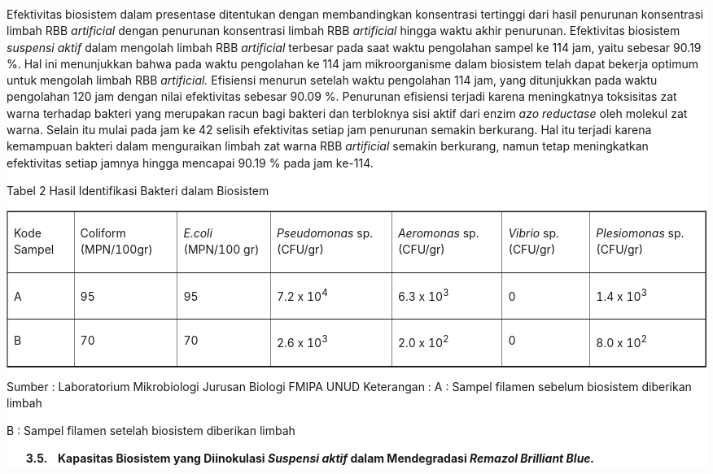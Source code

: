 <p><span class="font5">Efektivitas biosistem dalam presentase ditentukan dengan membandingkan konsentrasi tertinggi dari hasil penurunan konsentrasi limbah RBB </span><span class="font5" style="font-style:italic;">artificial</span><span class="font5"> dengan penurunan konsentrasi limbah RBB </span><span class="font5" style="font-style:italic;">artificial</span><span class="font5"> hingga waktu akhir penurunan. Efektivitas biosistem </span><span class="font5" style="font-style:italic;">suspensi aktif</span><span class="font5"> dalam mengolah limbah RBB </span><span class="font5" style="font-style:italic;">artificial</span><span class="font5"> terbesar pada saat waktu pengolahan sampel ke 114 jam, yaitu sebesar 90.19 %. Hal ini menunjukkan bahwa pada waktu pengolahan ke 114 jam mikroorganisme dalam biosistem telah dapat bekerja optimum untuk mengolah limbah RBB </span><span class="font5" style="font-style:italic;">artificial.</span><span class="font5"> Efisiensi menurun setelah waktu pengolahan 114 jam, yang ditunjukkan pada waktu pengolahan 120 jam dengan nilai efektivitas sebesar 90.09 %. Penurunan efisiensi terjadi karena meningkatnya toksisitas zat warna terhadap bakteri yang merupakan racun bagi bakteri dan terbloknya sisi aktif dari enzim </span><span class="font5" style="font-style:italic;">azo reductase </span><span class="font5">oleh molekul zat warna. Selain itu mulai pada jam ke 42 selisih efektivitas setiap jam penurunan semakin berkurang. Hal itu terjadi karena kemampuan bakteri dalam menguraikan limbah zat warna RBB </span><span class="font5" style="font-style:italic;">artificial</span><span class="font5"> semakin berkurang, namun tetap meningkatkan efektivitas setiap jamnya hingga mencapai 90.19 % pada jam ke-114.</span></p>
<p><span class="font1">Tabel 2 Hasil Identifikasi Bakteri dalam Biosistem</span></p>
<table border="1">
<tr><td style="vertical-align:top;">
<p><span class="font1">Kode Sampel</span></p></td><td style="vertical-align:top;">
<p><span class="font1">Coliform (MPN/100gr)</span></p></td><td style="vertical-align:top;">
<p><span class="font1" style="font-style:italic;">E.coli </span><span class="font1">(MPN/100 gr)</span></p></td><td style="vertical-align:top;">
<p><span class="font1" style="font-style:italic;">Pseudomonas</span><span class="font1"> sp. (CFU/gr)</span></p></td><td style="vertical-align:top;">
<p><span class="font1" style="font-style:italic;">Aeromonas</span><span class="font1"> sp. (CFU/gr)</span></p></td><td style="vertical-align:top;">
<p><span class="font1" style="font-style:italic;">Vibrio</span><span class="font1"> sp. (CFU/gr)</span></p></td><td style="vertical-align:top;">
<p><span class="font1" style="font-style:italic;">Plesiomonas</span><span class="font1"> sp. (CFU/gr)</span></p></td></tr>
<tr><td style="vertical-align:bottom;">
<p><span class="font1">A</span></p></td><td style="vertical-align:bottom;">
<p><span class="font1">95</span></p></td><td style="vertical-align:bottom;">
<p><span class="font1">95</span></p></td><td style="vertical-align:bottom;">
<p><span class="font1">7.2 x 10<sup>4</sup></span></p></td><td style="vertical-align:bottom;">
<p><span class="font1">6.3 x 10<sup>3</sup></span></p></td><td style="vertical-align:bottom;">
<p><span class="font1">0</span></p></td><td style="vertical-align:bottom;">
<p><span class="font1">1.4 x 10<sup>3</sup></span></p></td></tr>
<tr><td style="vertical-align:top;">
<p><span class="font1">B</span></p></td><td style="vertical-align:top;">
<p><span class="font1">70</span></p></td><td style="vertical-align:top;">
<p><span class="font1">70</span></p></td><td style="vertical-align:top;">
<p><span class="font1">2.6 x 10<sup>3</sup></span></p></td><td style="vertical-align:top;">
<p><span class="font1">2.0 x 10<sup>2</sup></span></p></td><td style="vertical-align:top;">
<p><span class="font1">0</span></p></td><td style="vertical-align:top;">
<p><span class="font1">8.0 x 10<sup>2</sup></span></p></td></tr>
</table>
<p><span class="font1">Sumber : Laboratorium Mikrobiologi Jurusan Biologi FMIPA UNUD Keterangan : A : Sampel filamen sebelum biosistem diberikan limbah</span></p>
<p><span class="font1">B : Sampel filamen setelah biosistem diberikan limbah</span></p>
<div>
<ul style="list-style:none;"><li>
<p><span class="font6" style="font-weight:bold;">3.5. &nbsp;&nbsp;&nbsp;Kapasitas Biosistem yang Diinokulasi </span><span class="font6" style="font-weight:bold;font-style:italic;">Suspensi aktif</span><span class="font6" style="font-weight:bold;"> dalam Mendegradasi </span><span class="font6" style="font-weight:bold;font-style:italic;">Remazol Brilliant Blue.</span></p></li></ul>